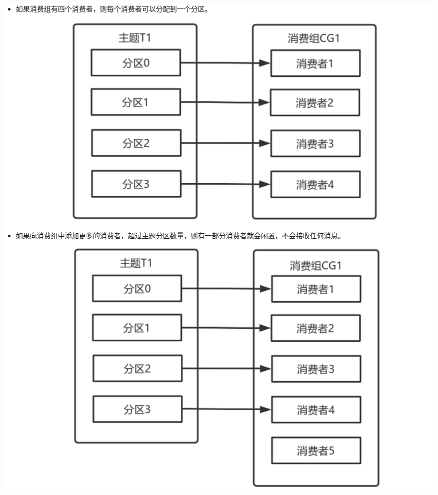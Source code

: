 - 如果消费组有四个消费者，则每个消费者可以分配到一个分区。

  ![](../img/kafka/kafka-img-28.png)

- 如果向消费组中添加更多的消费者，超过主题分区数量，则有一部分消费者就会闲置，不会接收任何消息。

  ![](../img/kafka/kafka-img-29.png)
